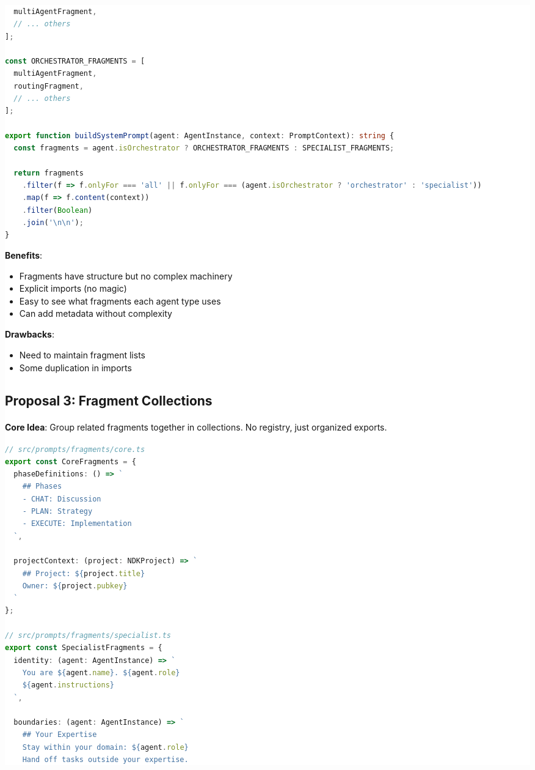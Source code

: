 ```typescript
  multiAgentFragment,
  // ... others
];

const ORCHESTRATOR_FRAGMENTS = [
  multiAgentFragment,
  routingFragment,
  // ... others
];

export function buildSystemPrompt(agent: AgentInstance, context: PromptContext): string {
  const fragments = agent.isOrchestrator ? ORCHESTRATOR_FRAGMENTS : SPECIALIST_FRAGMENTS;
  
  return fragments
    .filter(f => f.onlyFor === 'all' || f.onlyFor === (agent.isOrchestrator ? 'orchestrator' : 'specialist'))
    .map(f => f.content(context))
    .filter(Boolean)
    .join('\n\n');
}
```

**Benefits**:
- Fragments have structure but no complex machinery
- Explicit imports (no magic)
- Easy to see what fragments each agent type uses
- Can add metadata without complexity

**Drawbacks**:
- Need to maintain fragment lists
- Some duplication in imports

## Proposal 3: Fragment Collections

**Core Idea**: Group related fragments together in collections. No registry, just organized exports.

```typescript
// src/prompts/fragments/core.ts
export const CoreFragments = {
  phaseDefinitions: () => `
    ## Phases
    - CHAT: Discussion
    - PLAN: Strategy  
    - EXECUTE: Implementation
  `,
  
  projectContext: (project: NDKProject) => `
    ## Project: ${project.title}
    Owner: ${project.pubkey}
  `
};

// src/prompts/fragments/specialist.ts
export const SpecialistFragments = {
  identity: (agent: AgentInstance) => `
    You are ${agent.name}. ${agent.role}
    ${agent.instructions}
  `,
  
  boundaries: (agent: AgentInstance) => `
    ## Your Expertise
    Stay within your domain: ${agent.role}
    Hand off tasks outside your expertise.
```